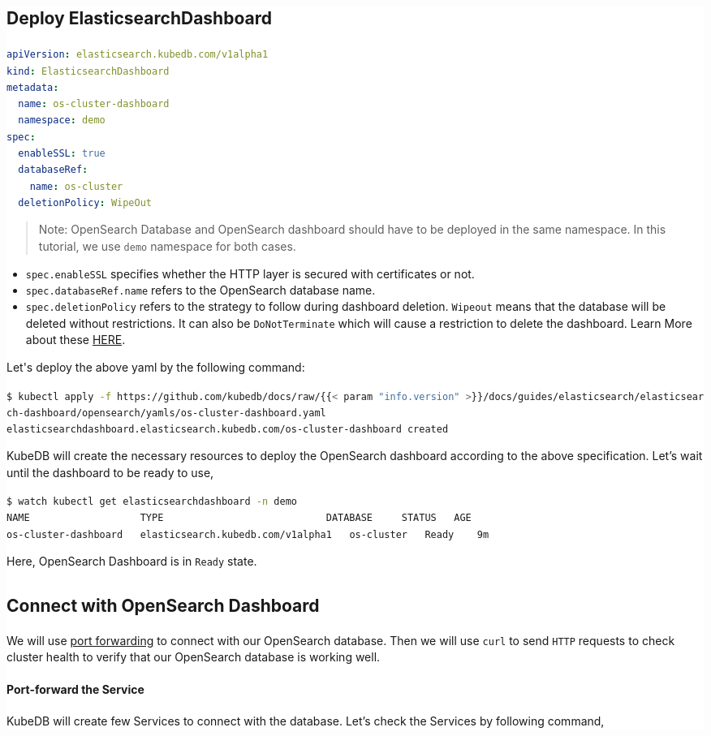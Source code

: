 ## Deploy ElasticsearchDashboard

```yaml
apiVersion: elasticsearch.kubedb.com/v1alpha1
kind: ElasticsearchDashboard
metadata:
  name: os-cluster-dashboard
  namespace: demo
spec:
  enableSSL: true
  databaseRef:
    name: os-cluster
  deletionPolicy: WipeOut
```
> Note: OpenSearch Database and OpenSearch dashboard should have to be deployed in the same namespace. In this tutorial, we use `demo` namespace for both cases.

- `spec.enableSSL` specifies whether the HTTP layer is secured with certificates or not.
- `spec.databaseRef.name` refers to the OpenSearch database name.
- `spec.deletionPolicy` refers to the strategy to follow during dashboard deletion. `Wipeout` means that the database will be deleted without restrictions. It can also be `DoNotTerminate` which will cause a restriction to delete the dashboard. Learn More about these [HERE](https://kubedb.com/docs/v2022.05.24/guides/elasticsearch/concepts/elasticsearch/#specdeletionpolicy).

Let's deploy the above yaml by the following command:

```bash
$ kubectl apply -f https://github.com/kubedb/docs/raw/{{< param "info.version" >}}/docs/guides/elasticsearch/elasticsearch-dashboard/opensearch/yamls/os-cluster-dashboard.yaml
elasticsearchdashboard.elasticsearch.kubedb.com/os-cluster-dashboard created
```

KubeDB will create the necessary resources to deploy the OpenSearch dashboard according to the above specification. Let’s wait until the dashboard to be ready to use,

```bash
$ watch kubectl get elasticsearchdashboard -n demo
NAME                   TYPE                            DATABASE     STATUS   AGE
os-cluster-dashboard   elasticsearch.kubedb.com/v1alpha1   os-cluster   Ready    9m
```
Here, OpenSearch Dashboard is in `Ready` state. 


## Connect with OpenSearch Dashboard

We will use [port forwarding](https://kubernetes.io/docs/tasks/access-application-cluster/port-forward-access-application-cluster/) to connect with our OpenSearch database. Then we will use `curl` to send `HTTP` requests to check cluster health to verify that our OpenSearch database is working well.

#### Port-forward the Service

KubeDB will create few Services to connect with the database. Let’s check the Services by following command,
